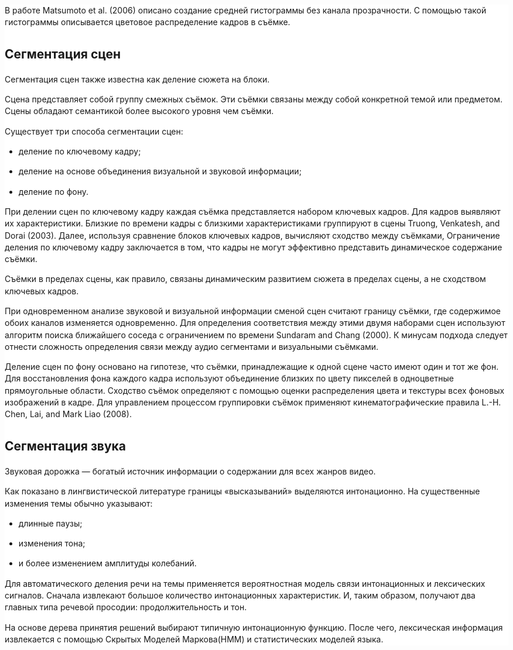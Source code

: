 В работе Matsumoto et al. (2006) описано создание средней гистограммы без канала прозрачности. С помощью такой гистограммы описывается цветовое распределение кадров в съёмке.

Сегментация сцен
----------------

Сегментация сцен также известна как деление сюжета на блоки.

Сцена представляет собой группу смежных съёмок. Эти съёмки связаны между собой конкретной темой или предметом. Сцены обладают семантикой более высокого уровня чем съёмки.

Существует три способа сегментации сцен:

-   деление по ключевому кадру;

-   деление на основе объединения визуальной и звуковой информации;

-   деление по фону.

При делении сцен по ключевому кадру каждая съёмка представляется набором ключевых кадров. Для кадров выявляют их характеристики. Близкие по времени кадры с близкими характеристиками группируют в сцены Truong, Venkatesh, and Dorai (2003). Далее, используя сравнение блоков ключевых кадров, вычисляют сходство между съёмками, Ограничение деления по ключевому кадру заключается в том, что кадры не могут эффективно представить динамическое содержание съёмки.

Съёмки в пределах сцены, как правило, связаны динамическим развитием сюжета в пределах сцены, а не сходством ключевых кадров.

При одновременном анализе звуковой и визуальной информации сменой сцен считают границу съёмки, где содержимое обоих каналов изменяется одновременно. Для определения соответствия между этими двумя наборами сцен используют алгоритм поиска ближайшего соседа с ограничением по времени Sundaram and Chang (2000). К минусам подхода следует отнести сложность определения связи между аудио сегментами и визуальными съёмками.

Деление сцен по фону основано на гипотезе, что съёмки, принадлежащие к одной сцене часто имеют один и тот же фон. Для восстановления фона каждого кадра используют объединение близких по цвету пикселей в одноцветные прямоугольные области. Сходство съёмок определяют с помощью оценки распределения цвета и текстуры всех фоновых изображений в кадре. Для управлением процессом группировки съёмок применяют кинематографические правила L.-H. Chen, Lai, and Mark Liao (2008).

Сегментация звука
-----------------

Звуковая дорожка — богатый источник информации о содержании для всех жанров видео.

Как показано в лингвистической литературе границы «высказываний» выделяются интонационно. На существенные изменения темы обычно указывают:

-   длинные паузы;

-   изменения тона;

-   и более изменением амплитуды колебаний.

Для автоматического деления речи на темы применяется вероятностная модель связи интонационных и лексических сигналов. Сначала извлекают большое количество интонационных характеристик. И, таким образом, получают два главных типа речевой просодии: продолжительность и тон.

На основе дерева принятия решений выбирают типичную интонационную функцию. После чего, лексическая информация извлекается с помощью Скрытых Моделей Маркова(HMM) и статистических моделей языка.

